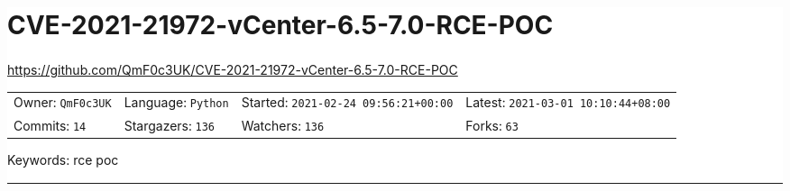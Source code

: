 
# CVE-2021-21972-vCenter-6.5-7.0-RCE-POC

https://github.com/QmF0c3UK/CVE-2021-21972-vCenter-6.5-7.0-RCE-POC
<blockquote>
<no description>
</blockquote>

<table><tr>
<tr><td>Owner: <code>QmF0c3UK</code></td>
    <td>Language: <code>Python</code></td>
    <td>Started: <code>2021-02-24 09:56:21+00:00</code></td>
    <td>Latest: <code>2021-03-01 10:10:44+08:00</code></td></tr>
<tr><td>Commits: <code>14</code></td>
    <td>Stargazers: <code>136</code></td>
    <td>Watchers: <code>136</code></td>
    <td>Forks: <code>63</code></td></tr>
</table>
Keywords: rce poc

---


